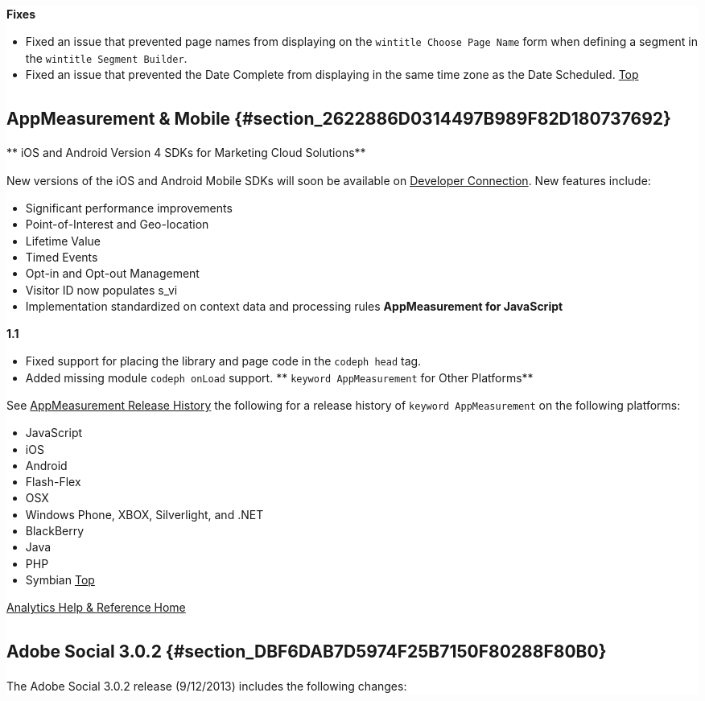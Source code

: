 **Fixes**

* Fixed an issue that prevented page names from displaying on the `wintitle Choose Page Name` form when defining a segment in the `wintitle Segment Builder`.
* Fixed an issue that prevented the Date Complete from displaying in the same time zone as the Date Scheduled.
[Top](09122013.md#concept_06D44C19A0AC4D5EB7E650C60F5EABB5/ul_EC3073714419410288DFD5CFC1A6BE07)

## AppMeasurement & Mobile {#section_2622886D0314497B989F82D180737692}

** iOS and Android Version 4 SDKs for Marketing Cloud Solutions**

New versions of the iOS and Android Mobile SDKs will soon be available on [Developer Connection](https://developer.omniture.com). New features include:

* Significant performance improvements
* Point-of-Interest and Geo-location
* Lifetime Value
* Timed Events
* Opt-in and Opt-out Management
* Visitor ID now populates s_vi
* Implementation standardized on context data and processing rules
**AppMeasurement for JavaScript**

**1.1**

* Fixed support for placing the library and page code in the `codeph head` tag.
* Added missing module `codeph onLoad` support.
** `keyword AppMeasurement` for Other Platforms**

See [AppMeasurement Release History](https://marketing.adobe.com/resources/help/en_US/sc/appmeasurement/release/index.html) the following for a release history of `keyword AppMeasurement` on the following platforms:

* JavaScript
* iOS
* Android
* Flash-Flex
* OSX
* Windows Phone, XBOX, Silverlight, and .NET
* BlackBerry
* Java
* PHP
* Symbian
[Top](09122013.md#concept_06D44C19A0AC4D5EB7E650C60F5EABB5/ul_EC3073714419410288DFD5CFC1A6BE07)

[Analytics Help &amp; Reference Home](https://marketing.adobe.com/resources/help/en_US/reference/home.html)

## Adobe Social 3.0.2 {#section_DBF6DAB7D5974F25B7150F80288F80B0}

The Adobe Social 3.0.2 release (9/12/2013) includes the following changes:
